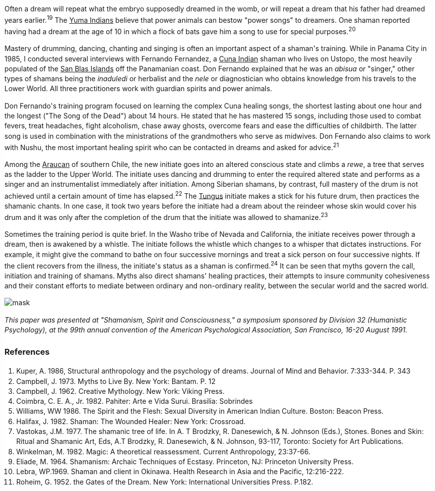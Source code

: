 Often a dream will repeat what the embryo supposedly dreamed in the womb, or will repeat a dream that his father had dreamed years earlier.<sup>19</sup> The [Yuma Indians](https://en.wikipedia.org/wiki/Quechan) believe that power animals can bestow "power songs" to dreamers. One shaman reported having had a dream at the age of 10 in which a flock of bats gave him a song to use for special purposes.<sup>20</sup>

Mastery of drumming, dancing, chanting and singing is often an important aspect of a shaman's training. While in Panama City in 1985, I conducted several interviews with Fernando Fernandez, a [Cuna Indian](https://en.wikipedia.org/wiki/Guna_people) shaman who lives on Ustopo, the most heavily populated of the [San Blas Islands](https://en.wikipedia.org/wiki/San_Blas_Islands) off the Panamanian coast. Don Fernando explained that he was an _abisua_ or "singer," other types of shamans being the _inaduledi_ or herbalist and the _nele_ or diagnostician who obtains knowledge from his travels to the Lower World. All three practitioners work with guardian spirits and power animals.

Don Fernando's training program focused on learning the complex Cuna healing songs, the shortest lasting about one hour and the longest ("The Song of the Dead") about 14 hours. He stated that he has mastered 15 songs, including those used to combat fevers, treat headaches, fight alcoholism, chase away ghosts, overcome fears and ease the difficulties of childbirth. The latter song is used in combination with the ministrations of the grandmothers who serve as midwives. Don Fernando also claims to work with Nushu, the most important healing spirit who can be contacted in dreams and asked for advice.<sup>21</sup>

Among the [Araucan](https://en.wikipedia.org/wiki/Mapuche) of southern Chile, the new initiate goes into an altered conscious state and climbs a _rewe_, a tree that serves as the ladder to the Upper World. The initiate uses dancing and drumming to enter the required altered state and performs as a singer and an instrumentalist immediately after initiation. Among Siberian shamans, by contrast, full mastery of the drum is not achieved until a certain amount of time has elapsed.<sup>22</sup> The [Tungus](https://en.wikipedia.org/wiki/Tungusic_peoples) initiate makes a stick for his future drum, then practices the shamanic chants. In one case, it took two years before the initiate had a dream about the reindeer whose skin would cover his drum and it was only after the completion of the drum that the initiate was allowed to shamanize.<sup>23</sup>

Sometimes the training period is quite brief. In the Washo tribe of Nevada and California, the initiate receives power through a dream, then is awakened by a whistle. The initiate follows the whistle which changes to a whisper that dictates instructions. For example, it might give the command to bathe on four successive mornings and treat a sick person on four successive nights. If the client recovers from the illness, the initiate's status as a shaman is confirmed.<sup>24</sup> It can be seen that myths govern the call, initiation and training of shamans. Myths also direct shamans' healing practices, their attempts to insure community cohesiveness and their constant efforts to mediate between ordinary and non-ordinary reality, between the secular world and the sacred world.

<img src="../images/krippner-shamans-3.jpg" width="300px" height="auto" alt="mask"/>

_This paper was presented at "Shamanism, Spirit and Consciousness," a symposium sponsored by Division 32 (Humanistic Psychology), at the 99th annual convention of the American Psychological Association, San Francisco, 16-20 August 1991._

### References

1. Kuper, A. 1986, Structural anthropology and the psychology of dreams. Journal of Mind and Behavior. 7:333-344. P. 343
2. Campbell, J. 1973. Myths to Live By. New York: Bantam. P. 12
3. Campbell, J. 1962. Creative Mythology. New York: Viking Press.
4. Coimbra, C. E. A., Jr. 1982. Pahiter: Arte e Vida Surui. Brasilia: Sobrindes
5. Williams, WW 1986. The Spirit and the Flesh: Sexual Diversity in American Indian Culture. Boston: Beacon Press.
6. Halifax, J. 1982. Shaman: The Wounded Healer: New York: Crossroad.
7. Vastokas, J.M. 1977. The shamanic tree of life. In A. T Brodzky, R. Danesewich, & N. Johnson (Eds.), Stones. Bones and Skin: Ritual and Shamanic Art, Eds, A.T Brodzky, R. Danesewich, & N. Johnson, 93-117, Toronto: Society for Art Publications.
8. Winkelman, M. 1982. Magic: A theoretical reassessment. Current Anthropology, 23:37-66.
9. Eliade, M. 1964. Shamanism: Archaic Techniques of Ecstasy. Princeton, NJ: Princeton University Press.
10. Lebra, WP.1969. Shaman and client in Okinawa. Health Research in Asia and the Pacific, 12:216-222.
11. Roheim, G. 1952. the Gates of the Dream. New York: International Universities Press. P.182.